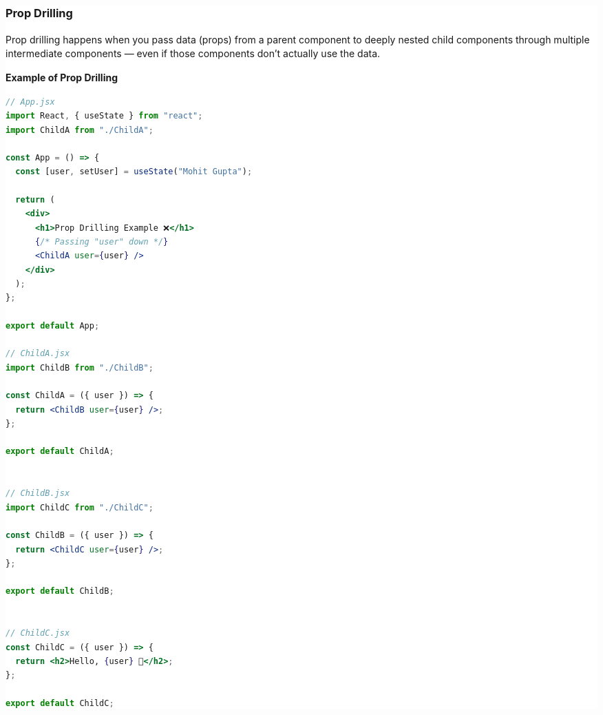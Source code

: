### Prop Drilling

Prop drilling happens when you pass data (props) from a parent component to deeply nested child components through multiple intermediate components — even if those components don’t actually use the data.

**Example of Prop Drilling**

```jsx
// App.jsx
import React, { useState } from "react";
import ChildA from "./ChildA";

const App = () => {
  const [user, setUser] = useState("Mohit Gupta");

  return (
    <div>
      <h1>Prop Drilling Example ❌</h1>
      {/* Passing "user" down */}
      <ChildA user={user} />
    </div>
  );
};

export default App;

// ChildA.jsx
import ChildB from "./ChildB";

const ChildA = ({ user }) => {
  return <ChildB user={user} />;
};

export default ChildA;


// ChildB.jsx
import ChildC from "./ChildC";

const ChildB = ({ user }) => {
  return <ChildC user={user} />;
};

export default ChildB;


// ChildC.jsx
const ChildC = ({ user }) => {
  return <h2>Hello, {user} 👋</h2>;
};

export default ChildC;
```
